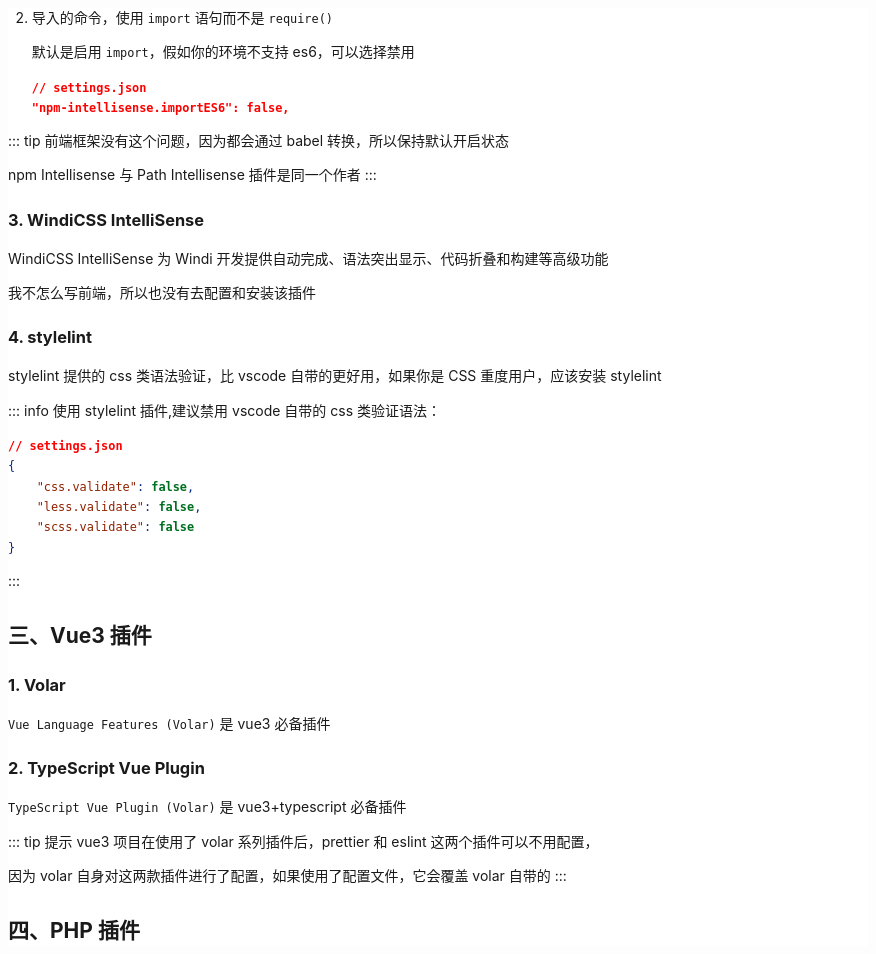 2. 导入的命令，使用 `import` 语句而不是 `require()`

    默认是启用 `import`，假如你的环境不支持 es6，可以选择禁用

    ```json
    // settings.json
    "npm-intellisense.importES6": false,
    ```

::: tip
前端框架没有这个问题，因为都会通过 babel 转换，所以保持默认开启状态

npm Intellisense 与 Path Intellisense 插件是同一个作者
:::

### 3. WindiCSS IntelliSense

WindiCSS IntelliSense 为 Windi 开发提供自动完成、语法突出显示、代码折叠和构建等高级功能

我不怎么写前端，所以也没有去配置和安装该插件

### 4. stylelint

stylelint 提供的 css 类语法验证，比 vscode 自带的更好用，如果你是 CSS 重度用户，应该安装 stylelint

::: info 使用 stylelint 插件,建议禁用 vscode 自带的 css 类验证语法：

```json
// settings.json
{
    "css.validate": false,
    "less.validate": false,
    "scss.validate": false
}
```

:::

## 三、Vue3 插件

### 1. Volar

`Vue Language Features (Volar)` 是 vue3 必备插件

### 2. TypeScript Vue Plugin

`TypeScript Vue Plugin (Volar)` 是 vue3+typescript 必备插件

::: tip 提示
vue3 项目在使用了 volar 系列插件后，prettier 和 eslint 这两个插件可以不用配置，

因为 volar 自身对这两款插件进行了配置，如果使用了配置文件，它会覆盖 volar 自带的
:::

## 四、PHP 插件
